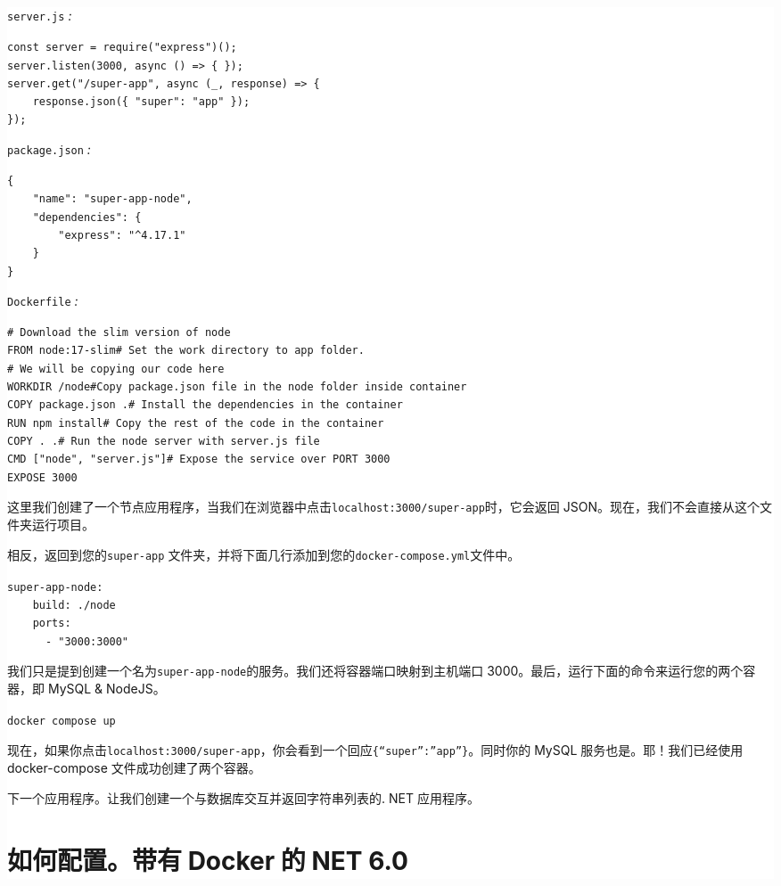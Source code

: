 `server.js` *:*

```
const server = require("express")();
server.listen(3000, async () => { });
server.get("/super-app", async (_, response) => {
    response.json({ "super": "app" });
});
```

`package.json` *:*

```
{
    "name": "super-app-node",
    "dependencies": {
        "express": "^4.17.1"
    }
}
```

`Dockerfile` *:*

```
# Download the slim version of node
FROM node:17-slim# Set the work directory to app folder. 
# We will be copying our code here
WORKDIR /node#Copy package.json file in the node folder inside container
COPY package.json .# Install the dependencies in the container
RUN npm install# Copy the rest of the code in the container
COPY . .# Run the node server with server.js file
CMD ["node", "server.js"]# Expose the service over PORT 3000
EXPOSE 3000
```

这里我们创建了一个节点应用程序，当我们在浏览器中点击`localhost:3000/super-app`时，它会返回 JSON。现在，我们不会直接从这个文件夹运行项目。

相反，返回到您的`super-app` 文件夹，并将下面几行添加到您的`docker-compose.yml`文件中。

```
super-app-node:
    build: ./node
    ports:
      - "3000:3000"
```

我们只是提到创建一个名为`super-app-node`的服务。我们还将容器端口映射到主机端口 3000。最后，运行下面的命令来运行您的两个容器，即 MySQL & NodeJS。

```
docker compose up
```

现在，如果你点击`localhost:3000/super-app`，你会看到一个回应`{“super”:”app”}`。同时你的 MySQL 服务也是。耶！我们已经使用 docker-compose 文件成功创建了两个容器。

下一个应用程序。让我们创建一个与数据库交互并返回字符串列表的. NET 应用程序。

# 如何配置。带有 Docker 的 NET 6.0
